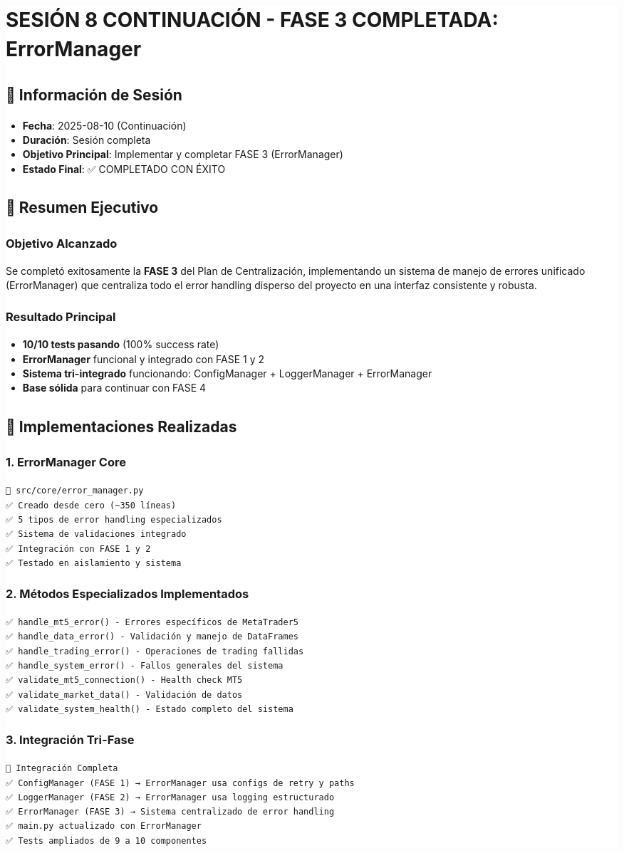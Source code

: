 # SESIÓN 8 CONTINUACIÓN - FASE 3 COMPLETADA: ErrorManager

## 📅 Información de Sesión
- **Fecha**: 2025-08-10 (Continuación)
- **Duración**: Sesión completa
- **Objetivo Principal**: Implementar y completar FASE 3 (ErrorManager)
- **Estado Final**: ✅ COMPLETADO CON ÉXITO

## 🎯 Resumen Ejecutivo

### Objetivo Alcanzado
Se completó exitosamente la **FASE 3** del Plan de Centralización, implementando un sistema de manejo de errores unificado (ErrorManager) que centraliza todo el error handling disperso del proyecto en una interfaz consistente y robusta.

### Resultado Principal
- **10/10 tests pasando** (100% success rate)
- **ErrorManager** funcional y integrado con FASE 1 y 2
- **Sistema tri-integrado** funcionando: ConfigManager + LoggerManager + ErrorManager
- **Base sólida** para continuar con FASE 4

## 🔧 Implementaciones Realizadas

### 1. ErrorManager Core
```
📁 src/core/error_manager.py
✅ Creado desde cero (~350 líneas)
✅ 5 tipos de error handling especializados
✅ Sistema de validaciones integrado
✅ Integración con FASE 1 y 2
✅ Testado en aislamiento y sistema
```

### 2. Métodos Especializados Implementados
```
✅ handle_mt5_error() - Errores específicos de MetaTrader5
✅ handle_data_error() - Validación y manejo de DataFrames
✅ handle_trading_error() - Operaciones de trading fallidas  
✅ handle_system_error() - Fallos generales del sistema
✅ validate_mt5_connection() - Health check MT5
✅ validate_market_data() - Validación de datos
✅ validate_system_health() - Estado completo del sistema
```

### 3. Integración Tri-Fase
```
📁 Integración Completa
✅ ConfigManager (FASE 1) → ErrorManager usa configs de retry y paths
✅ LoggerManager (FASE 2) → ErrorManager usa logging estructurado  
✅ ErrorManager (FASE 3) → Sistema centralizado de error handling
✅ main.py actualizado con ErrorManager
✅ Tests ampliados de 9 a 10 componentes
```
